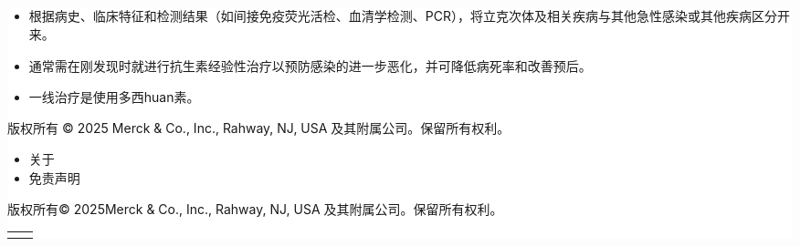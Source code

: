 - 根据病史、临床特征和检测结果（如间接免疫荧光活检、血清学检测、PCR），将立克次体及相关疾病与其他急性感染或其他疾病区分开来。

- 通常需在刚发现时就进行抗生素经验性治疗以预防感染的进一步恶化，并可降低病死率和改善预后。

- 一线治疗是使用多西huan素。




版权所有 © 2025
Merck & Co., Inc., Rahway, NJ, USA 及其附属公司。保留所有权利。

- 关于
- 免责声明

版权所有© 2025Merck & Co., Inc., Rahway, NJ, USA 及其附属公司。保留所有权利。

|     |     |
| --- | --- |
|  |  |